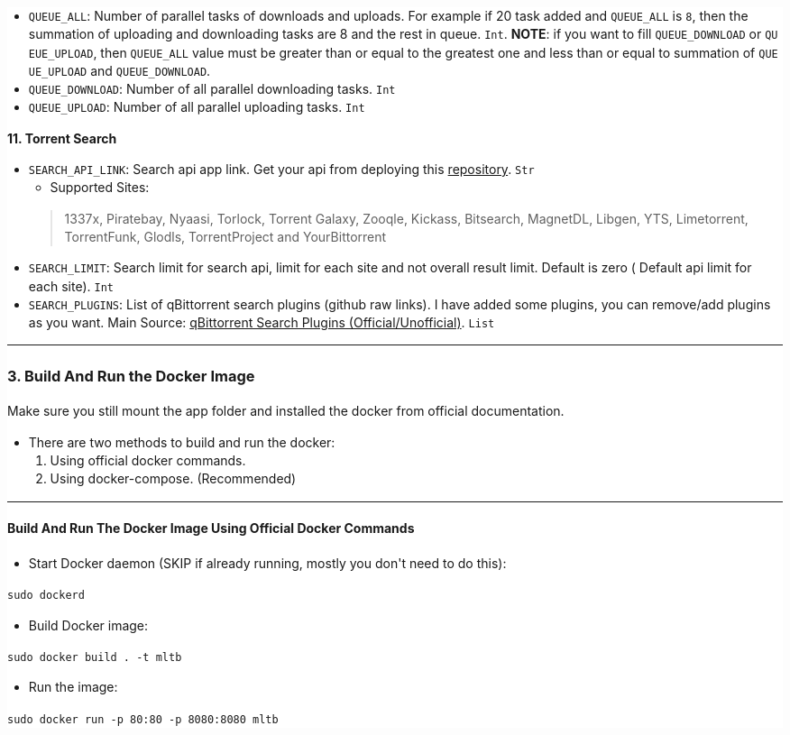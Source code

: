 - `QUEUE_ALL`: Number of parallel tasks of downloads and uploads. For example if 20 task added and `QUEUE_ALL` is `8`,
  then the summation of uploading and downloading tasks are 8 and the rest in queue. `Int`. **NOTE**: if you want to
  fill `QUEUE_DOWNLOAD` or `QUEUE_UPLOAD`, then `QUEUE_ALL` value must be greater than or equal to the greatest one and
  less than or equal to summation of `QUEUE_UPLOAD` and `QUEUE_DOWNLOAD`.
- `QUEUE_DOWNLOAD`: Number of all parallel downloading tasks. `Int`
- `QUEUE_UPLOAD`: Number of all parallel uploading tasks. `Int`

**11. Torrent Search**

- `SEARCH_API_LINK`: Search api app link. Get your api from deploying
  this [repository](https://github.com/Ryuk-me/Torrent-Api-py). `Str`
    - Supported Sites:
  > 1337x, Piratebay, Nyaasi, Torlock, Torrent Galaxy, Zooqle, Kickass, Bitsearch, MagnetDL, Libgen, YTS, Limetorrent,
  TorrentFunk, Glodls, TorrentProject and YourBittorrent
- `SEARCH_LIMIT`: Search limit for search api, limit for each site and not overall result limit. Default is zero (
  Default api limit for each site). `Int`
- `SEARCH_PLUGINS`: List of qBittorrent search plugins (github raw links). I have added some plugins, you can remove/add
  plugins as you want. Main
  Source: [qBittorrent Search Plugins (Official/Unofficial)](https://github.com/qbittorrent/search-plugins/wiki/Unofficial-search-plugins). `List`

------

### 3. Build And Run the Docker Image

Make sure you still mount the app folder and installed the docker from official documentation.

- There are two methods to build and run the docker:
    1. Using official docker commands.
    2. Using docker-compose. (Recommended)

------

#### Build And Run The Docker Image Using Official Docker Commands

- Start Docker daemon (SKIP if already running, mostly you don't need to do this):

```
sudo dockerd
```

- Build Docker image:

```
sudo docker build . -t mltb
```

- Run the image:

```
sudo docker run -p 80:80 -p 8080:8080 mltb
```
